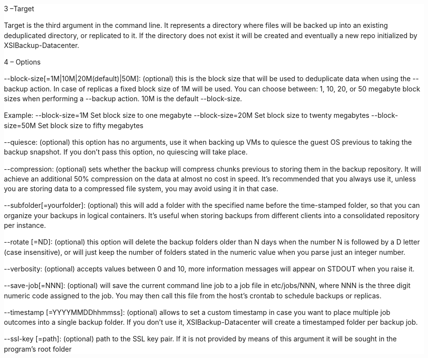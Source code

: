 3 –Target

Target is the third argument in the command line. It represents a directory where files will be backed up into an existing deduplicated directory, or replicated to it. If the directory does not exist it will be created and eventually a new repo initialized by XSIBackup-Datacenter.

4 – Options

--block-size[=1M|10M|20M(default)|50M]: (optional) this is the block size that will be used to deduplicate data when using the --backup action. In case of replicas a fixed block size of 1M will be used. You can choose between: 1, 10, 20, or 50 megabyte block sizes when performing a --backup action. 10M is the default --block-size.

Example:
--block-size=1M	Set block size to one megabyte
--block-size=20M	Set block size to twenty megabytes
--block-size=50M	Set block size to fifty megabytes

--quiesce: (optional)  this option has no arguments, use it when backing up VMs to quiesce the guest OS previous to taking the backup snapshot. If you don’t pass this option, no quiescing will take place.

--compression: (optional)  sets whether the backup will compress chunks previous to storing them in the backup repository. It will achieve an additional 50% compression on the data at almost no cost in speed. It’s recommended that you always use it, unless you are storing data to a compressed file system, you may avoid using it in that case.

--subfolder[=yourfolder]: (optional)  this will add a folder with the specified name before the time-stamped folder, so that you can organize your backups in logical containers. It’s useful when storing backups from different clients into a consolidated repository per instance.

--rotate [=ND]: (optional) this option will delete the backup folders older than N days when the number N is followed by a D letter (case insensitive), or will just keep the number of folders stated in the numeric value when you parse just an integer number.

--verbosity: (optional)  accepts values between 0 and 10, more information messages will appear on STDOUT when you raise it.

--save-job[=NNN]: (optional)  will save the current command line job to a job file in etc/jobs/NNN, where NNN is the three digit numeric code assigned to the job. You may then call this file from the host’s crontab to schedule backups or replicas.

--timestamp [=YYYYMMDDhhmmss]: (optional)  allows to set a custom timestamp in case you want to place multiple job outcomes into a single backup folder. If you don’t use it, XSIBackup-Datacenter will create a timestamped folder per backup job.


--ssl-key [=path]: (optional) path to the SSL key pair. If it is not provided by means of this argument it will be sought in the program’s root folder


